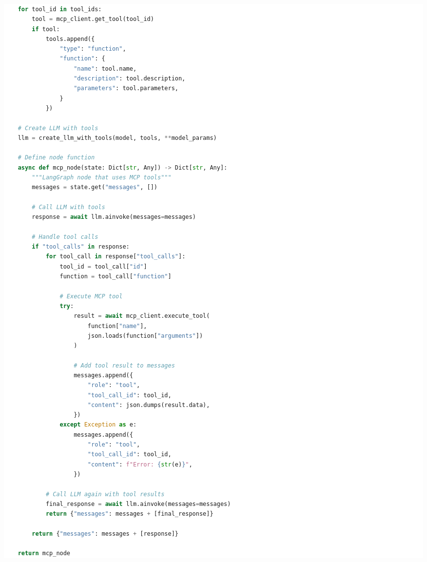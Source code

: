 ```python
    for tool_id in tool_ids:
        tool = mcp_client.get_tool(tool_id)
        if tool:
            tools.append({
                "type": "function",
                "function": {
                    "name": tool.name,
                    "description": tool.description,
                    "parameters": tool.parameters,
                }
            })
    
    # Create LLM with tools
    llm = create_llm_with_tools(model, tools, **model_params)
    
    # Define node function
    async def mcp_node(state: Dict[str, Any]) -> Dict[str, Any]:
        """LangGraph node that uses MCP tools"""
        messages = state.get("messages", [])
        
        # Call LLM with tools
        response = await llm.ainvoke(messages=messages)
        
        # Handle tool calls
        if "tool_calls" in response:
            for tool_call in response["tool_calls"]:
                tool_id = tool_call["id"]
                function = tool_call["function"]
                
                # Execute MCP tool
                try:
                    result = await mcp_client.execute_tool(
                        function["name"],
                        json.loads(function["arguments"])
                    )
                    
                    # Add tool result to messages
                    messages.append({
                        "role": "tool",
                        "tool_call_id": tool_id,
                        "content": json.dumps(result.data),
                    })
                except Exception as e:
                    messages.append({
                        "role": "tool",
                        "tool_call_id": tool_id,
                        "content": f"Error: {str(e)}",
                    })
                    
            # Call LLM again with tool results
            final_response = await llm.ainvoke(messages=messages)
            return {"messages": messages + [final_response]}
        
        return {"messages": messages + [response]}
    
    return mcp_node
```
